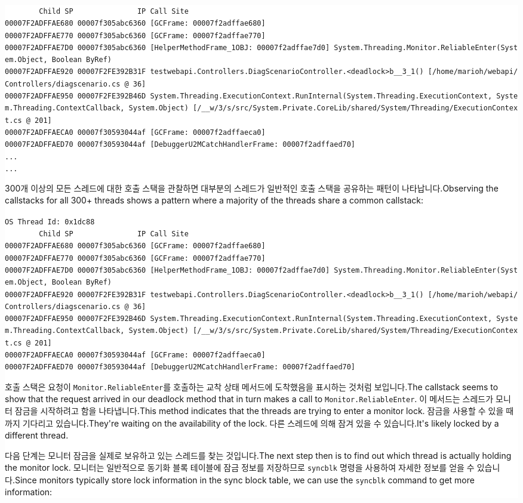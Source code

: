 ```console
        Child SP               IP Call Site
00007F2ADFFAE680 00007f305abc6360 [GCFrame: 00007f2adffae680]
00007F2ADFFAE770 00007f305abc6360 [GCFrame: 00007f2adffae770]
00007F2ADFFAE7D0 00007f305abc6360 [HelperMethodFrame_1OBJ: 00007f2adffae7d0] System.Threading.Monitor.ReliableEnter(System.Object, Boolean ByRef)
00007F2ADFFAE920 00007F2FE392B31F testwebapi.Controllers.DiagScenarioController.<deadlock>b__3_1() [/home/marioh/webapi/Controllers/diagscenario.cs @ 36]
00007F2ADFFAE950 00007F2FE392B46D System.Threading.ExecutionContext.RunInternal(System.Threading.ExecutionContext, System.Threading.ContextCallback, System.Object) [/__w/3/s/src/System.Private.CoreLib/shared/System/Threading/ExecutionContext.cs @ 201]
00007F2ADFFAECA0 00007f30593044af [GCFrame: 00007f2adffaeca0]
00007F2ADFFAED70 00007f30593044af [DebuggerU2MCatchHandlerFrame: 00007f2adffaed70]
...
...
```

<span data-ttu-id="0cad0-145">300개 이상의 모든 스레드에 대한 호출 스택을 관찰하면 대부분의 스레드가 일반적인 호출 스택을 공유하는 패턴이 나타납니다.</span><span class="sxs-lookup"><span data-stu-id="0cad0-145">Observing the callstacks for all 300+ threads shows a pattern where a majority of the threads share a common callstack:</span></span>

```console
OS Thread Id: 0x1dc88
        Child SP               IP Call Site
00007F2ADFFAE680 00007f305abc6360 [GCFrame: 00007f2adffae680]
00007F2ADFFAE770 00007f305abc6360 [GCFrame: 00007f2adffae770]
00007F2ADFFAE7D0 00007f305abc6360 [HelperMethodFrame_1OBJ: 00007f2adffae7d0] System.Threading.Monitor.ReliableEnter(System.Object, Boolean ByRef)
00007F2ADFFAE920 00007F2FE392B31F testwebapi.Controllers.DiagScenarioController.<deadlock>b__3_1() [/home/marioh/webapi/Controllers/diagscenario.cs @ 36]
00007F2ADFFAE950 00007F2FE392B46D System.Threading.ExecutionContext.RunInternal(System.Threading.ExecutionContext, System.Threading.ContextCallback, System.Object) [/__w/3/s/src/System.Private.CoreLib/shared/System/Threading/ExecutionContext.cs @ 201]
00007F2ADFFAECA0 00007f30593044af [GCFrame: 00007f2adffaeca0]
00007F2ADFFAED70 00007f30593044af [DebuggerU2MCatchHandlerFrame: 00007f2adffaed70]
```

<span data-ttu-id="0cad0-146">호출 스택은 요청이 `Monitor.ReliableEnter`를 호출하는 교착 상태 메서드에 도착했음을 표시하는 것처럼 보입니다.</span><span class="sxs-lookup"><span data-stu-id="0cad0-146">The callstack seems to show that the request arrived in our deadlock method that in turn makes a call to `Monitor.ReliableEnter`.</span></span> <span data-ttu-id="0cad0-147">이 메서드는 스레드가 모니터 잠금을 시작하려고 함을 나타냅니다.</span><span class="sxs-lookup"><span data-stu-id="0cad0-147">This method indicates that the threads are trying to enter a monitor lock.</span></span> <span data-ttu-id="0cad0-148">잠금을 사용할 수 있을 때까지 기다리고 있습니다.</span><span class="sxs-lookup"><span data-stu-id="0cad0-148">They're waiting on the availability of the lock.</span></span> <span data-ttu-id="0cad0-149">다른 스레드에 의해 잠겨 있을 수 있습니다.</span><span class="sxs-lookup"><span data-stu-id="0cad0-149">It's likely locked by a different thread.</span></span>

<span data-ttu-id="0cad0-150">다음 단계는 모니터 잠금을 실제로 보유하고 있는 스레드를 찾는 것입니다.</span><span class="sxs-lookup"><span data-stu-id="0cad0-150">The next step then is to find out which thread is actually holding the monitor lock.</span></span> <span data-ttu-id="0cad0-151">모니터는 일반적으로 동기화 블록 테이블에 잠금 정보를 저장하므로 `syncblk` 명령을 사용하여 자세한 정보를 얻을 수 있습니다.</span><span class="sxs-lookup"><span data-stu-id="0cad0-151">Since monitors typically store lock information in the sync block table, we can use the `syncblk` command to get more information:</span></span>
